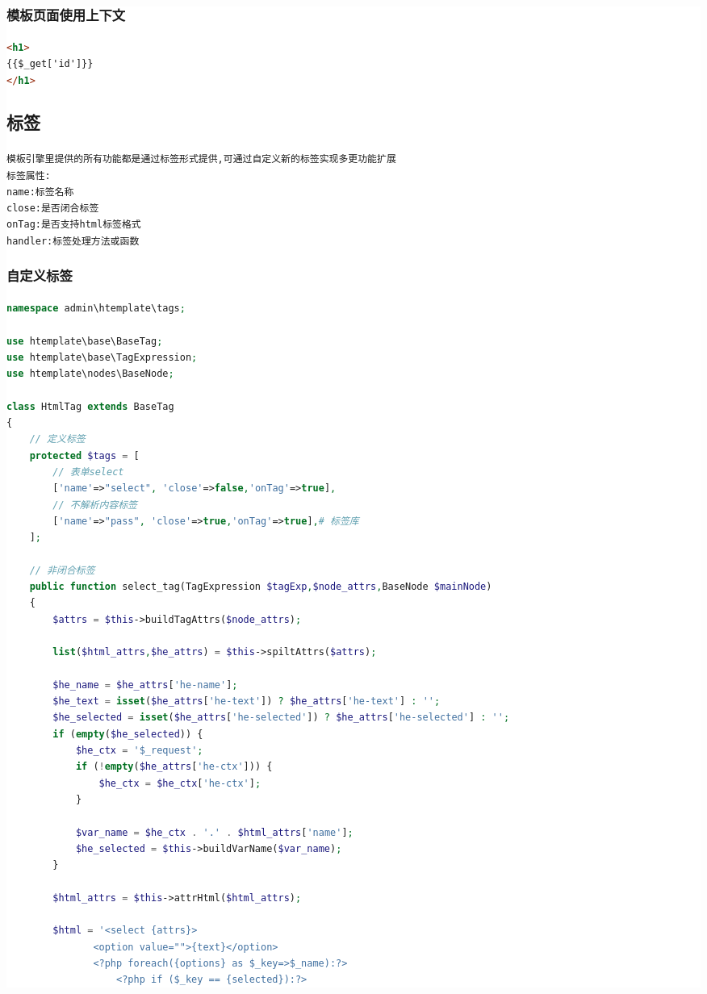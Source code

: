 ###  模板页面使用上下文
```html
<h1>
{{$_get['id']}}
</h1>

```

## 标签
```
模板引擎里提供的所有功能都是通过标签形式提供,可通过自定义新的标签实现多更功能扩展
标签属性:
name:标签名称
close:是否闭合标签
onTag:是否支持html标签格式
handler:标签处理方法或函数
```

### 自定义标签

```php
namespace admin\htemplate\tags;

use htemplate\base\BaseTag;
use htemplate\base\TagExpression;
use htemplate\nodes\BaseNode;

class HtmlTag extends BaseTag
{
    // 定义标签
    protected $tags = [
        // 表单select
        ['name'=>"select", 'close'=>false,'onTag'=>true],
        // 不解析内容标签
        ['name'=>"pass", 'close'=>true,'onTag'=>true],# 标签库
    ];
    
    // 非闭合标签
    public function select_tag(TagExpression $tagExp,$node_attrs,BaseNode $mainNode)
    {
        $attrs = $this->buildTagAttrs($node_attrs);

        list($html_attrs,$he_attrs) = $this->spiltAttrs($attrs);

        $he_name = $he_attrs['he-name'];
        $he_text = isset($he_attrs['he-text']) ? $he_attrs['he-text'] : '';
        $he_selected = isset($he_attrs['he-selected']) ? $he_attrs['he-selected'] : '';
        if (empty($he_selected)) {
            $he_ctx = '$_request';
            if (!empty($he_attrs['he-ctx'])) {
                $he_ctx = $he_ctx['he-ctx'];
            }

            $var_name = $he_ctx . '.' . $html_attrs['name'];
            $he_selected = $this->buildVarName($var_name);
        }

        $html_attrs = $this->attrHtml($html_attrs);

        $html = '<select {attrs}>
               <option value="">{text}</option>
               <?php foreach({options} as $_key=>$_name):?>
                   <?php if ($_key == {selected}):?>
```